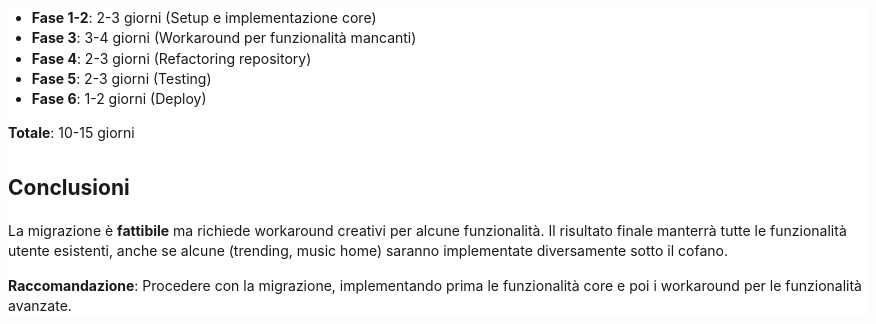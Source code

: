 - **Fase 1-2**: 2-3 giorni (Setup e implementazione core)
- **Fase 3**: 3-4 giorni (Workaround per funzionalità mancanti)  
- **Fase 4**: 2-3 giorni (Refactoring repository)
- **Fase 5**: 2-3 giorni (Testing)
- **Fase 6**: 1-2 giorni (Deploy)

**Totale**: 10-15 giorni

## Conclusioni

La migrazione è **fattibile** ma richiede workaround creativi per alcune funzionalità. Il risultato finale manterrà tutte le funzionalità utente esistenti, anche se alcune (trending, music home) saranno implementate diversamente sotto il cofano.

**Raccomandazione**: Procedere con la migrazione, implementando prima le funzionalità core e poi i workaround per le funzionalità avanzate.
